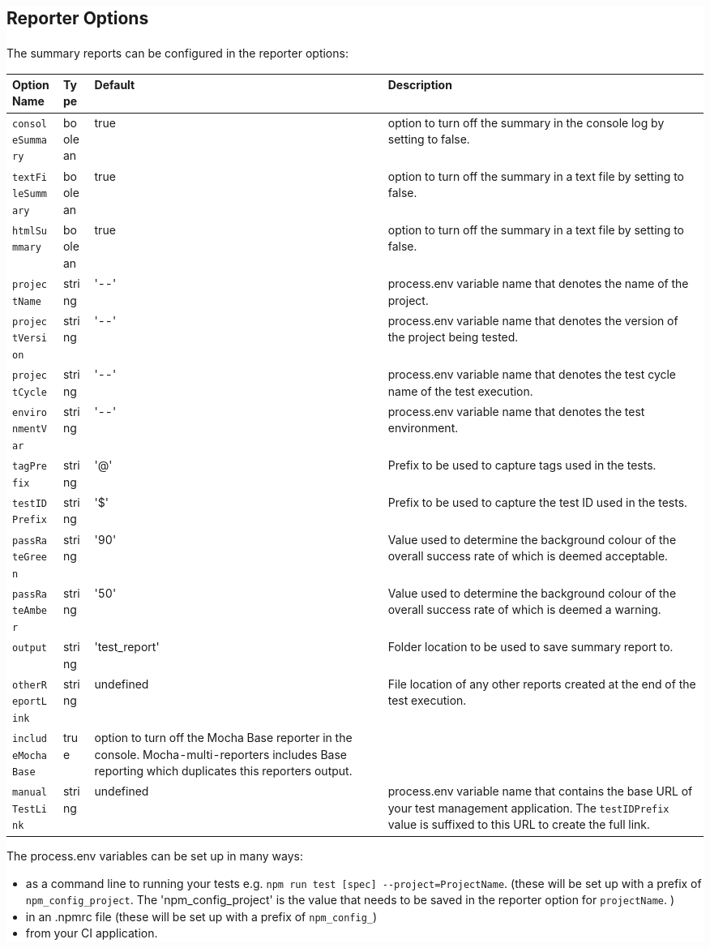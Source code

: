


## Reporter Options
The summary reports can be configured in the reporter options:

| Option Name | Type | Default | Description |
| :--- | :--- | :--- | :--- |
| `consoleSummary` | boolean | true | option to turn off the summary in the console log by setting to false. |
| `textFileSummary`| boolean | true | option to turn off the summary in a text file by setting to false. |
| `htmlSummary` | boolean | true | option to turn off the summary in a text file by setting to false. |
| `projectName` | string  | '--' | process.env variable name that denotes the name of the project. |
| `projectVersion` | string  | '--' | process.env variable name that denotes the version of the project being tested. |
| `projectCycle` | string  | '--' | process.env variable name that denotes the test cycle name of the test execution. |
| `environmentVar` | string  | '--' | process.env variable name that denotes the test environment. |
| `tagPrefix` | string  | '@'  | Prefix to be used to capture tags used in the tests. |
| `testIDPrefix` | string  | '$'  | Prefix to be used to capture the test ID used in the tests. |
| `passRateGreen` | string  | '90' | Value used to determine the background colour of the overall success rate of which is deemed acceptable. |
| `passRateAmber` | string  | '50' | Value used to determine the background colour of the overall success rate of which is deemed a warning. |
| `output` | string  | 'test_report' | Folder location to be used to save summary report to. |
| `otherReportLink` | string  | undefined  | File location of any other reports created at the end of the test execution. |
| `includeMochaBase` | true | option to turn off the Mocha Base reporter in the console. Mocha-multi-reporters includes Base reporting which duplicates this reporters output. |
| `manualTestLink` | string  | undefined | process.env variable name that contains the base URL of your test management application. The `testIDPrefix` value is suffixed to this URL to create the full link. |


The process.env variables can be set up in many ways:
- as a command line to running your tests e.g. `npm run test [spec] --project=ProjectName`. (these will be set up with a prefix of `npm_config_project`. The 'npm_config_project' is the value that needs to be saved in the reporter option for `projectName`. )
- in an .npmrc file (these will be set up with a prefix of `npm_config_`)
- from your CI application.


